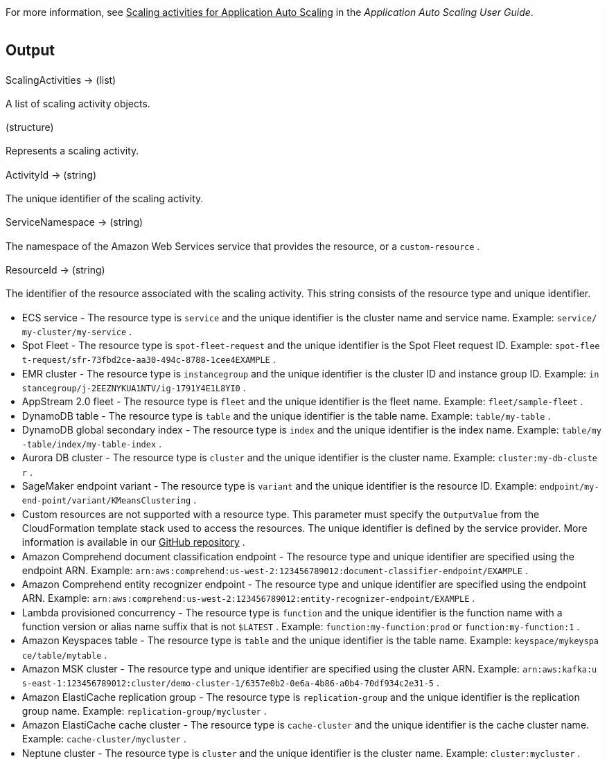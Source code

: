 For more information, see [Scaling activities for Application Auto Scaling](https://docs.aws.amazon.com/autoscaling/application/userguide/application-auto-scaling-scaling-activities.html) in the *Application Auto Scaling User Guide*.

## Output

ScalingActivities -> (list)

A list of scaling activity objects.

(structure)

Represents a scaling activity.

ActivityId -> (string)

The unique identifier of the scaling activity.

ServiceNamespace -> (string)

The namespace of the Amazon Web Services service that provides the resource, or a `custom-resource` .

ResourceId -> (string)

The identifier of the resource associated with the scaling activity. This string consists of the resource type and unique identifier.

- ECS service - The resource type is `service` and the unique identifier is the cluster name and service name. Example: `service/my-cluster/my-service` .
- Spot Fleet - The resource type is `spot-fleet-request` and the unique identifier is the Spot Fleet request ID. Example: `spot-fleet-request/sfr-73fbd2ce-aa30-494c-8788-1cee4EXAMPLE` .
- EMR cluster - The resource type is `instancegroup` and the unique identifier is the cluster ID and instance group ID. Example: `instancegroup/j-2EEZNYKUA1NTV/ig-1791Y4E1L8YI0` .
- AppStream 2.0 fleet - The resource type is `fleet` and the unique identifier is the fleet name. Example: `fleet/sample-fleet` .
- DynamoDB table - The resource type is `table` and the unique identifier is the table name. Example: `table/my-table` .
- DynamoDB global secondary index - The resource type is `index` and the unique identifier is the index name. Example: `table/my-table/index/my-table-index` .
- Aurora DB cluster - The resource type is `cluster` and the unique identifier is the cluster name. Example: `cluster:my-db-cluster` .
- SageMaker endpoint variant - The resource type is `variant` and the unique identifier is the resource ID. Example: `endpoint/my-end-point/variant/KMeansClustering` .
- Custom resources are not supported with a resource type. This parameter must specify the `OutputValue` from the CloudFormation template stack used to access the resources. The unique identifier is defined by the service provider. More information is available in our [GitHub repository](https://github.com/aws/aws-auto-scaling-custom-resource) .
- Amazon Comprehend document classification endpoint - The resource type and unique identifier are specified using the endpoint ARN. Example: `arn:aws:comprehend:us-west-2:123456789012:document-classifier-endpoint/EXAMPLE` .
- Amazon Comprehend entity recognizer endpoint - The resource type and unique identifier are specified using the endpoint ARN. Example: `arn:aws:comprehend:us-west-2:123456789012:entity-recognizer-endpoint/EXAMPLE` .
- Lambda provisioned concurrency - The resource type is `function` and the unique identifier is the function name with a function version or alias name suffix that is not `$LATEST` . Example: `function:my-function:prod` or `function:my-function:1` .
- Amazon Keyspaces table - The resource type is `table` and the unique identifier is the table name. Example: `keyspace/mykeyspace/table/mytable` .
- Amazon MSK cluster - The resource type and unique identifier are specified using the cluster ARN. Example: `arn:aws:kafka:us-east-1:123456789012:cluster/demo-cluster-1/6357e0b2-0e6a-4b86-a0b4-70df934c2e31-5` .
- Amazon ElastiCache replication group - The resource type is `replication-group` and the unique identifier is the replication group name. Example: `replication-group/mycluster` .
- Amazon ElastiCache cache cluster - The resource type is `cache-cluster` and the unique identifier is the cache cluster name. Example: `cache-cluster/mycluster` .
- Neptune cluster - The resource type is `cluster` and the unique identifier is the cluster name. Example: `cluster:mycluster` .
